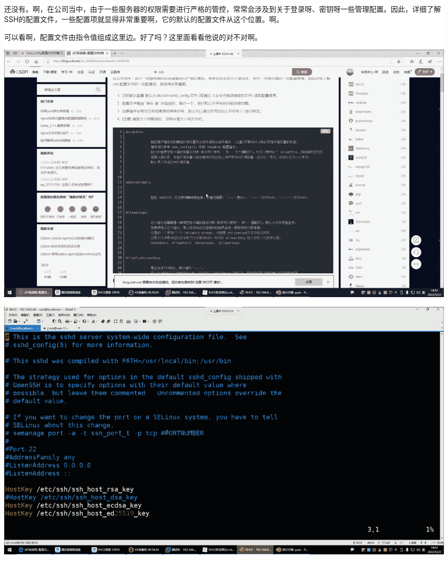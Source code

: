 还没有。啊，在公司当中，由于一些服务器的权限需要进行严格的管控，常常会涉及到关于登录呀、密钥呀一些管理配置。因此，详细了解SSH的配置文件，一些配置项就显得非常重要啊，它的默认的配置文件从这个位置。啊。

可以看啊，配置文件由指令值组成这里边。好了吗？这里面看看他说的对不对啊。

![](img/81a3229a90d93892b1f44b958efff073_50.png)

![](img/81a3229a90d93892b1f44b958efff073_51.png)
